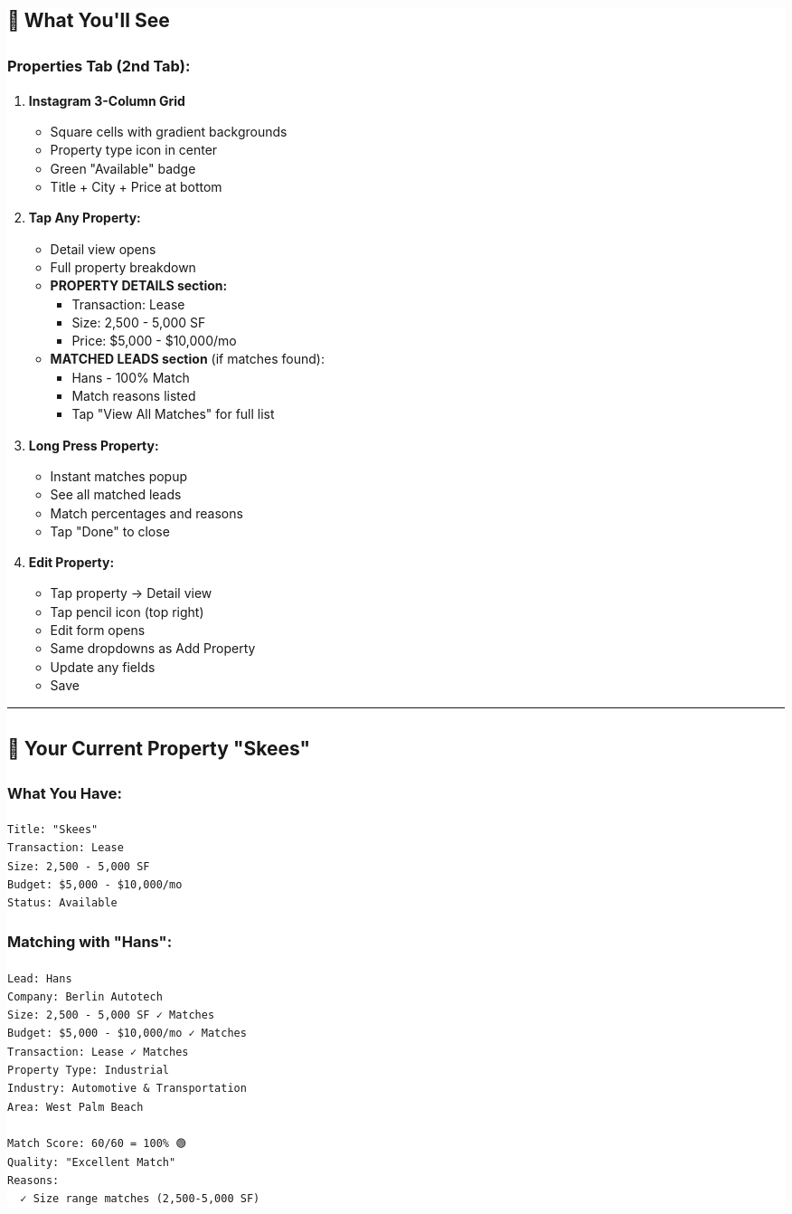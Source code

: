 
## 📱 What You'll See

### Properties Tab (2nd Tab):
1. **Instagram 3-Column Grid**
   - Square cells with gradient backgrounds
   - Property type icon in center
   - Green "Available" badge
   - Title + City + Price at bottom

2. **Tap Any Property:**
   - Detail view opens
   - Full property breakdown
   - **PROPERTY DETAILS section:**
     - Transaction: Lease
     - Size: 2,500 - 5,000 SF
     - Price: $5,000 - $10,000/mo
   - **MATCHED LEADS section** (if matches found):
     - Hans - 100% Match
     - Match reasons listed
     - Tap "View All Matches" for full list

3. **Long Press Property:**
   - Instant matches popup
   - See all matched leads
   - Match percentages and reasons
   - Tap "Done" to close

4. **Edit Property:**
   - Tap property → Detail view
   - Tap pencil icon (top right)
   - Edit form opens
   - Same dropdowns as Add Property
   - Update any fields
   - Save

---

## 🎯 Your Current Property "Skees"

### What You Have:
```
Title: "Skees"
Transaction: Lease
Size: 2,500 - 5,000 SF
Budget: $5,000 - $10,000/mo
Status: Available
```

### Matching with "Hans":
```
Lead: Hans
Company: Berlin Autotech
Size: 2,500 - 5,000 SF ✓ Matches
Budget: $5,000 - $10,000/mo ✓ Matches
Transaction: Lease ✓ Matches
Property Type: Industrial
Industry: Automotive & Transportation
Area: West Palm Beach

Match Score: 60/60 = 100% 🟢
Quality: "Excellent Match"
Reasons:
  ✓ Size range matches (2,500-5,000 SF)
```